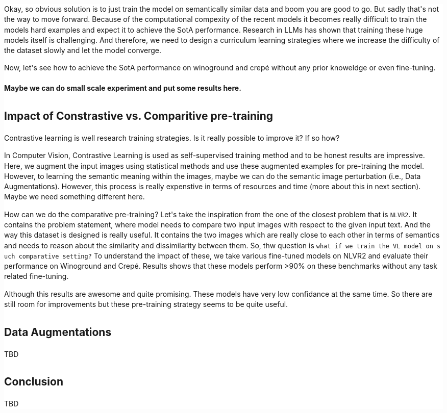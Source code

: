Okay, so obvious solution is to just train the model on semantically similar data and boom you are good to go. But sadly that's not the way to move forward. Because of the computational compexity of the recent models it becomes really difficult to train the models hard examples and expect it to achieve the SotA performance. Research in LLMs has shown that training these huge models itself is challenging. And therefore, we need to design a curriculum learning strategies where we increase the difficulty of the dataset slowly and let the model converge. 

Now, let's see how to achieve the SotA performance on winoground and crepé without any prior knoweldge or even fine-tuning. 


#### Maybe we can do small scale experiment and put some results here.

## Impact of Constrastive vs. Comparitive pre-training

Contrastive learning is well research training strategies. Is it really possible to improve it? If so how? 

In Computer Vision, Contrastive Learning is used as self-supervised training method and to be honest results are impressive. Here, we augment the input images using statistical methods and use these augmented examples for pre-training the model. However, to learning the semantic meaning within the images, maybe we can do the semantic image perturbation (i.e., Data Augmentations). However, this process is really expenstive in terms of resources and time (more about this in next section). Maybe we need something different here. 

How can we do the comparative pre-training? Let's take the inspiration from the one of the closest problem that is `NLVR2`. It contains the problem statement, where model needs to compare two input images with respect to the given input text. And the way this dataset is designed is really useful. It contains the two images which are really close to each other in terms of semantics and needs to reason about the similarity and dissimilarity between them. So, thw question is ``what if we train the VL model on such comparative setting?`` To understand the impact of these, we take various  fine-tuned models on NLVR2 and evaluate their performance on Winoground and Crepé. Results shows that these models perform >90% on these benchmarks without any task related fine-tuning. 

Although this results are awesome and quite promising. These models have very low confidance at the same time. So there are still room for improvements but these pre-training strategy seems to be quite useful.


## Data Augmentations
TBD

## Conclusion
TBD